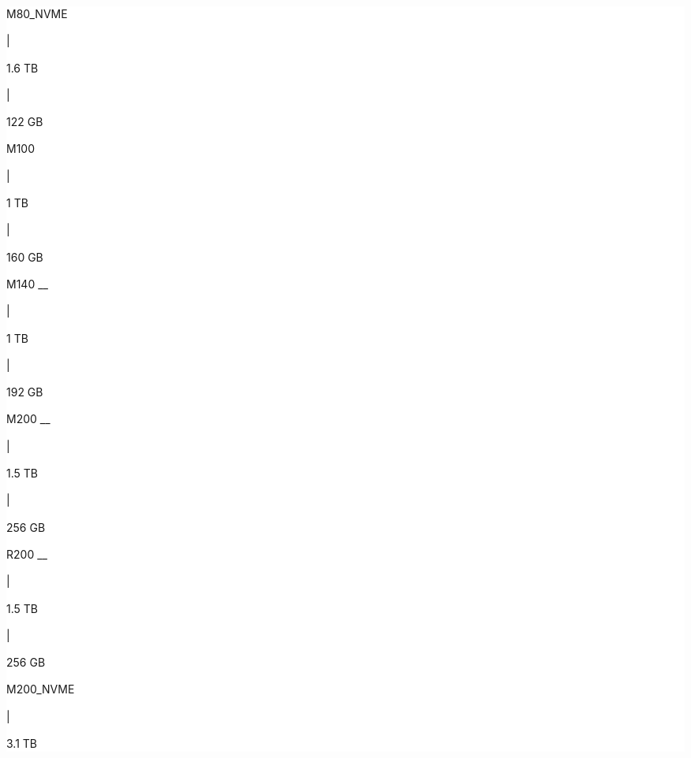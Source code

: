 M80_NVME

|

1.6 TB

|

122 GB  
  
M100

|

1 TB

|

160 GB  
  
M140 __

|

1 TB

|

192 GB  
  
M200 __

|

1.5 TB

|

256 GB  
  
R200 __

|

1.5 TB

|

256 GB  
  
M200_NVME

|

3.1 TB
